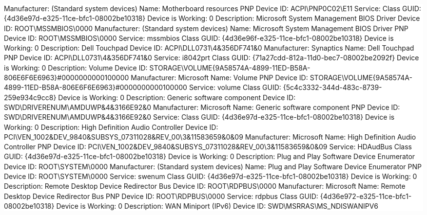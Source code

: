 Manufacturer: (Standard system devices)
Name: Motherboard resources
PNP Device ID: ACPI\PNP0C02\E11
Service: 
Class GUID: {4d36e97d-e325-11ce-bfc1-08002be10318}
Device is Working: 0
Description: Microsoft System Management BIOS Driver
Device ID: ROOT\MSSMBIOS\0000
Manufacturer: (Standard system devices)
Name: Microsoft System Management BIOS Driver
PNP Device ID: ROOT\MSSMBIOS\0000
Service: mssmbios
Class GUID: {4d36e96f-e325-11ce-bfc1-08002be10318}
Device is Working: 0
Description: Dell Touchpad
Device ID: ACPI\DLL0731\4&356DF741&0
Manufacturer: Synaptics
Name: Dell Touchpad
PNP Device ID: ACPI\DLL0731\4&356DF741&0
Service: i8042prt
Class GUID: {71a27cdd-812a-11d0-bec7-08002be2092f}
Device is Working: 0
Description: Volume
Device ID: STORAGE\VOLUME\{9A58574A-4899-11ED-B58A-806E6F6E6963}#0000000000100000
Manufacturer: Microsoft
Name: Volume
PNP Device ID: STORAGE\VOLUME\{9A58574A-4899-11ED-B58A-806E6F6E6963}#0000000000100000
Service: volume
Class GUID: {5c4c3332-344d-483c-8739-259e934c9cc8}
Device is Working: 0
Description: Generic software component
Device ID: SWD\DRIVERENUM\AMDUWP&4&3166E92&0
Manufacturer: Microsoft
Name: Generic software component
PNP Device ID: SWD\DRIVERENUM\AMDUWP&4&3166E92&0
Service: 
Class GUID: {4d36e97d-e325-11ce-bfc1-08002be10318}
Device is Working: 0
Description: High Definition Audio Controller
Device ID: PCI\VEN_1002&DEV_9840&SUBSYS_07311028&REV_00\3&11583659&0&09
Manufacturer: Microsoft
Name: High Definition Audio Controller
PNP Device ID: PCI\VEN_1002&DEV_9840&SUBSYS_07311028&REV_00\3&11583659&0&09
Service: HDAudBus
Class GUID: {4d36e97d-e325-11ce-bfc1-08002be10318}
Device is Working: 0
Description: Plug and Play Software Device Enumerator
Device ID: ROOT\SYSTEM\0000
Manufacturer: (Standard system devices)
Name: Plug and Play Software Device Enumerator
PNP Device ID: ROOT\SYSTEM\0000
Service: swenum
Class GUID: {4d36e97d-e325-11ce-bfc1-08002be10318}
Device is Working: 0
Description: Remote Desktop Device Redirector Bus
Device ID: ROOT\RDPBUS\0000
Manufacturer: Microsoft
Name: Remote Desktop Device Redirector Bus
PNP Device ID: ROOT\RDPBUS\0000
Service: rdpbus
Class GUID: {4d36e972-e325-11ce-bfc1-08002be10318}
Device is Working: 0
Description: WAN Miniport (IPv6)
Device ID: SWD\MSRRAS\MS_NDISWANIPV6